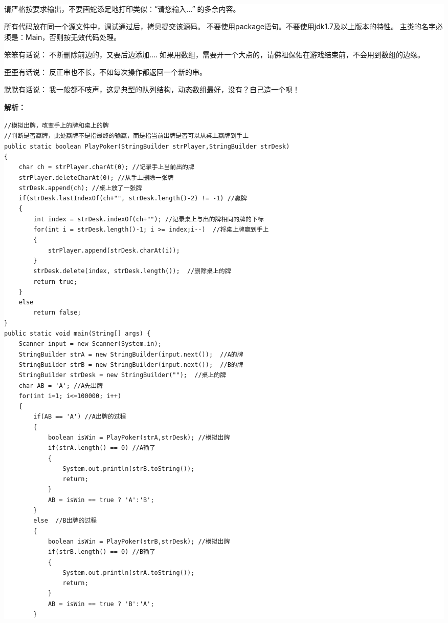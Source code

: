 
请严格按要求输出，不要画蛇添足地打印类似：“请您输入...” 的多余内容。

所有代码放在同一个源文件中，调试通过后，拷贝提交该源码。
不要使用package语句。不要使用jdk1.7及以上版本的特性。
主类的名字必须是：Main，否则按无效代码处理。

笨笨有话说：
    不断删除前边的，又要后边添加.... 如果用数组，需要开一个大点的，请佛祖保佑在游戏结束前，不会用到数组的边缘。

歪歪有话说：
    反正串也不长，不如每次操作都返回一个新的串。

默默有话说：
    我一般都不吱声，这是典型的队列结构，动态数组最好，没有？自己造一个呗！

**解析：**

```
//模拟出牌，改变手上的牌和桌上的牌
//判断是否赢牌，此处赢牌不是指最终的输赢，而是指当前出牌是否可以从桌上赢牌到手上
public static boolean PlayPoker(StringBuilder strPlayer,StringBuilder strDesk)
{
	char ch = strPlayer.charAt(0); //记录手上当前出的牌
	strPlayer.deleteCharAt(0); //从手上删除一张牌
	strDesk.append(ch); //桌上放了一张牌
	if(strDesk.lastIndexOf(ch+"", strDesk.length()-2) != -1) //赢牌
	{
		int index = strDesk.indexOf(ch+""); //记录桌上与出的牌相同的牌的下标
		for(int i = strDesk.length()-1; i >= index;i--)  //将桌上牌赢到手上
		{
			strPlayer.append(strDesk.charAt(i));
		}
		strDesk.delete(index, strDesk.length());  //删除桌上的牌
		return true;
	}
	else
		return false;
}
public static void main(String[] args) {
	Scanner input = new Scanner(System.in);
	StringBuilder strA = new StringBuilder(input.next());  //A的牌
	StringBuilder strB = new StringBuilder(input.next());  //B的牌
	StringBuilder strDesk = new StringBuilder("");  //桌上的牌
	char AB = 'A'; //A先出牌
	for(int i=1; i<=100000; i++)
	{
		if(AB == 'A') //A出牌的过程
		{
			boolean isWin = PlayPoker(strA,strDesk); //模拟出牌
			if(strA.length() == 0) //A输了
			{
				System.out.println(strB.toString());
				return;
			}
			AB = isWin == true ? 'A':'B';
		}
		else  //B出牌的过程
		{
			boolean isWin = PlayPoker(strB,strDesk); //模拟出牌
			if(strB.length() == 0) //B输了
			{
				System.out.println(strA.toString());
				return;
			}
			AB = isWin == true ? 'B':'A';
		}
```
